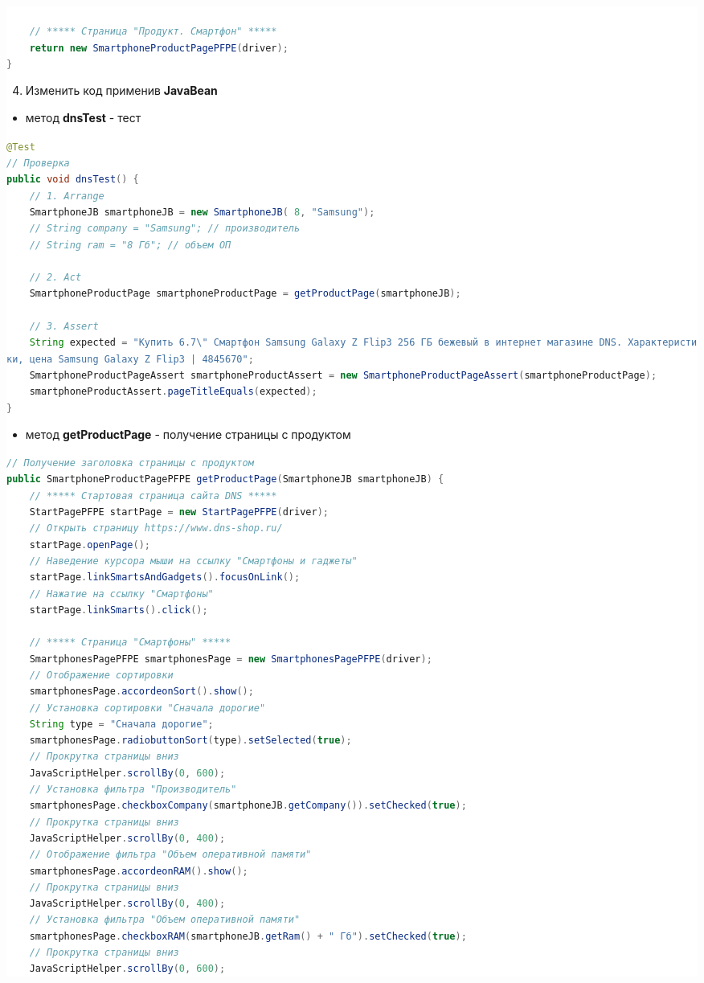 ```java

    // ***** Страница "Продукт. Смартфон" *****
    return new SmartphoneProductPagePFPE(driver);
}
```

4. Изменить код применив **JavaBean**

* метод **dnsTest** - тест

```java
@Test
// Проверка
public void dnsTest() {
    // 1. Arrange
    SmartphoneJB smartphoneJB = new SmartphoneJB( 8, "Samsung");
    // String company = "Samsung"; // производитель
    // String ram = "8 Гб"; // объем ОП

    // 2. Act
    SmartphoneProductPage smartphoneProductPage = getProductPage(smartphoneJB);

    // 3. Assert
    String expected = "Купить 6.7\" Смартфон Samsung Galaxy Z Flip3 256 ГБ бежевый в интернет магазине DNS. Характеристики, цена Samsung Galaxy Z Flip3 | 4845670";
    SmartphoneProductPageAssert smartphoneProductAssert = new SmartphoneProductPageAssert(smartphoneProductPage);
    smartphoneProductAssert.pageTitleEquals(expected);
}
```

* метод **getProductPage** - получение страницы с продуктом

```java
// Получение заголовка страницы с продуктом
public SmartphoneProductPagePFPE getProductPage(SmartphoneJB smartphoneJB) {
    // ***** Стартовая страница сайта DNS *****
    StartPagePFPE startPage = new StartPagePFPE(driver);
    // Открыть страницу https://www.dns-shop.ru/
    startPage.openPage();
    // Наведение курсора мыши на ссылку "Смартфоны и гаджеты"
    startPage.linkSmartsAndGadgets().focusOnLink();
    // Нажатие на ссылку "Смартфоны"
    startPage.linkSmarts().click();

    // ***** Страница "Смартфоны" *****
    SmartphonesPagePFPE smartphonesPage = new SmartphonesPagePFPE(driver);
    // Отображение сортировки
    smartphonesPage.accordeonSort().show();
    // Установка сортировки "Сначала дорогие"
    String type = "Сначала дорогие";
    smartphonesPage.radiobuttonSort(type).setSelected(true);
    // Прокрутка страницы вниз
    JavaScriptHelper.scrollBy(0, 600);
    // Установка фильтра "Производитель"
    smartphonesPage.checkboxCompany(smartphoneJB.getCompany()).setChecked(true);
    // Прокрутка страницы вниз
    JavaScriptHelper.scrollBy(0, 400);
    // Отображение фильтра "Объем оперативной памяти"
    smartphonesPage.accordeonRAM().show();
    // Прокрутка страницы вниз
    JavaScriptHelper.scrollBy(0, 400);
    // Установка фильтра "Объем оперативной памяти"
    smartphonesPage.checkboxRAM(smartphoneJB.getRam() + " Гб").setChecked(true);
    // Прокрутка страницы вниз
    JavaScriptHelper.scrollBy(0, 600);
```